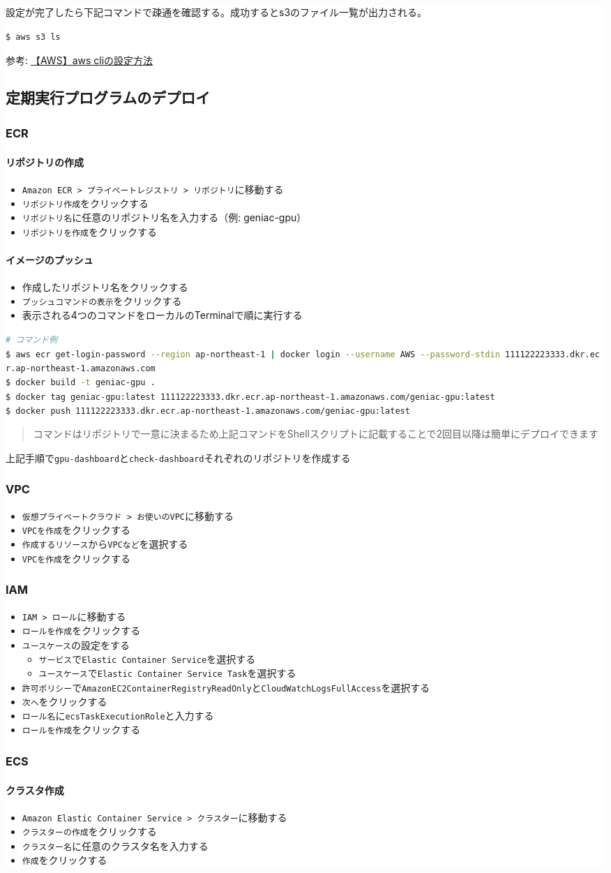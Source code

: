 設定が完了したら下記コマンドで疎通を確認する。成功するとs3のファイル一覧が出力される。
```shell
$ aws s3 ls
```
参考: [【AWS】aws cliの設定方法](https://zenn.dev/akkie1030/articles/aws-cli-setup-tutorial)

## 定期実行プログラムのデプロイ
### ECR
#### リポジトリの作成
- `Amazon ECR > プライベートレジストリ > リポジトリ`に移動する
- `リポジトリ作成`をクリックする
- `リポジトリ名`に任意のリポジトリ名を入力する（例: geniac-gpu）
- `リポジトリを作成`をクリックする
#### イメージのプッシュ
- 作成したリポジトリ名をクリックする
- `プッシュコマンドの表示`をクリックする
- 表示される4つのコマンドをローカルのTerminalで順に実行する  


```bash
# コマンド例
$ aws ecr get-login-password --region ap-northeast-1 | docker login --username AWS --password-stdin 111122223333.dkr.ecr.ap-northeast-1.amazonaws.com
$ docker build -t geniac-gpu .
$ docker tag geniac-gpu:latest 111122223333.dkr.ecr.ap-northeast-1.amazonaws.com/geniac-gpu:latest
$ docker push 111122223333.dkr.ecr.ap-northeast-1.amazonaws.com/geniac-gpu:latest
```
> コマンドはリポジトリで一意に決まるため上記コマンドをShellスクリプトに記載することで2回目以降は簡単にデプロイできます

上記手順で`gpu-dashboard`と`check-dashboard`それぞれのリポジトリを作成する

### VPC
- `仮想プライベートクラウド > お使いのVPC`に移動する
- `VPCを作成`をクリックする
- `作成するリソース`から`VPCなど`を選択する
- `VPCを作成`をクリックする

### IAM
- `IAM > ロール`に移動する
- `ロールを作成`をクリックする
- `ユースケース`の設定をする
    - `サービス`で`Elastic Container Service`を選択する
    - `ユースケース`で`Elastic Container Service Task`を選択する
- `許可ポリシー`で`AmazonEC2ContainerRegistryReadOnly`と`CloudWatchLogsFullAccess`を選択する
- `次へ`をクリックする
- `ロール名`に`ecsTaskExecutionRole`と入力する
- `ロールを作成`をクリックする

### ECS
#### クラスタ作成
- `Amazon Elastic Container Service > クラスター`に移動する
- `クラスターの作成`をクリックする
- `クラスター名`に任意のクラスタ名を入力する
- `作成`をクリックする
